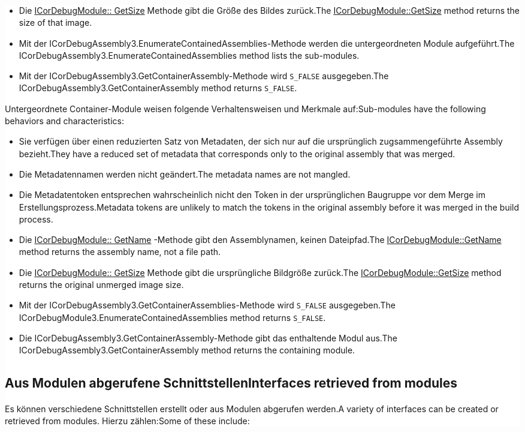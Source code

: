 -   <span data-ttu-id="45684-137">Die [ICorDebugModule:: GetSize](../../../../docs/framework/unmanaged-api/debugging/icordebugmodule-getsize-method.md) Methode gibt die Größe des Bildes zurück.</span><span class="sxs-lookup"><span data-stu-id="45684-137">The [ICorDebugModule::GetSize](../../../../docs/framework/unmanaged-api/debugging/icordebugmodule-getsize-method.md) method returns the size of that image.</span></span>  
  
-   <span data-ttu-id="45684-138">Mit der ICorDebugAssembly3.EnumerateContainedAssemblies-Methode werden die untergeordneten Module aufgeführt.</span><span class="sxs-lookup"><span data-stu-id="45684-138">The ICorDebugAssembly3.EnumerateContainedAssemblies method lists the sub-modules.</span></span>  
  
-   <span data-ttu-id="45684-139">Mit der ICorDebugAssembly3.GetContainerAssembly-Methode wird `S_FALSE` ausgegeben.</span><span class="sxs-lookup"><span data-stu-id="45684-139">The ICorDebugAssembly3.GetContainerAssembly method returns `S_FALSE`.</span></span>  
  
 <span data-ttu-id="45684-140">Untergeordnete Container-Module weisen folgende Verhaltensweisen und Merkmale auf:</span><span class="sxs-lookup"><span data-stu-id="45684-140">Sub-modules have the following behaviors and characteristics:</span></span>  
  
-   <span data-ttu-id="45684-141">Sie verfügen über einen reduzierten Satz von Metadaten, der sich nur auf die ursprünglich zugsammengeführte Assembly bezieht.</span><span class="sxs-lookup"><span data-stu-id="45684-141">They have a reduced set of metadata that corresponds only to the original assembly that was merged.</span></span>  
  
-   <span data-ttu-id="45684-142">Die Metadatennamen werden nicht geändert.</span><span class="sxs-lookup"><span data-stu-id="45684-142">The metadata names are not mangled.</span></span>  
  
-   <span data-ttu-id="45684-143">Die Metadatentoken entsprechen wahrscheinlich nicht den Token in der ursprünglichen Baugruppe vor dem Merge im Erstellungsprozess.</span><span class="sxs-lookup"><span data-stu-id="45684-143">Metadata tokens are unlikely to match the tokens in the original assembly before it was merged in the build process.</span></span>  
  
-   <span data-ttu-id="45684-144">Die [ICorDebugModule:: GetName](../../../../docs/framework/unmanaged-api/debugging/icordebugmodule-getname-method.md) -Methode gibt den Assemblynamen, keinen Dateipfad.</span><span class="sxs-lookup"><span data-stu-id="45684-144">The [ICorDebugModule::GetName](../../../../docs/framework/unmanaged-api/debugging/icordebugmodule-getname-method.md) method returns the assembly name, not a file path.</span></span>  
  
-   <span data-ttu-id="45684-145">Die [ICorDebugModule:: GetSize](../../../../docs/framework/unmanaged-api/debugging/icordebugmodule-getsize-method.md) Methode gibt die ursprüngliche Bildgröße zurück.</span><span class="sxs-lookup"><span data-stu-id="45684-145">The [ICorDebugModule::GetSize](../../../../docs/framework/unmanaged-api/debugging/icordebugmodule-getsize-method.md) method returns the original unmerged image size.</span></span>  
  
-   <span data-ttu-id="45684-146">Mit der ICorDebugAssembly3.GetContainerAssemblies-Methode wird `S_FALSE` ausgegeben.</span><span class="sxs-lookup"><span data-stu-id="45684-146">The ICorDebugModule3.EnumerateContainedAssemblies method returns `S_FALSE`.</span></span>  
  
-   <span data-ttu-id="45684-147">Die ICorDebugAssembly3.GetContainerAssembly-Methode gibt das enthaltende Modul aus.</span><span class="sxs-lookup"><span data-stu-id="45684-147">The ICorDebugAssembly3.GetContainerAssembly method returns the containing module.</span></span>  
  
## <a name="interfaces-retrieved-from-modules"></a><span data-ttu-id="45684-148">Aus Modulen abgerufene Schnittstellen</span><span class="sxs-lookup"><span data-stu-id="45684-148">Interfaces retrieved from modules</span></span>  
 <span data-ttu-id="45684-149">Es können verschiedene Schnittstellen erstellt oder aus Modulen abgerufen werden.</span><span class="sxs-lookup"><span data-stu-id="45684-149">A variety of interfaces can be created or retrieved from modules.</span></span> <span data-ttu-id="45684-150">Hierzu zählen:</span><span class="sxs-lookup"><span data-stu-id="45684-150">Some of these include:</span></span>  
  